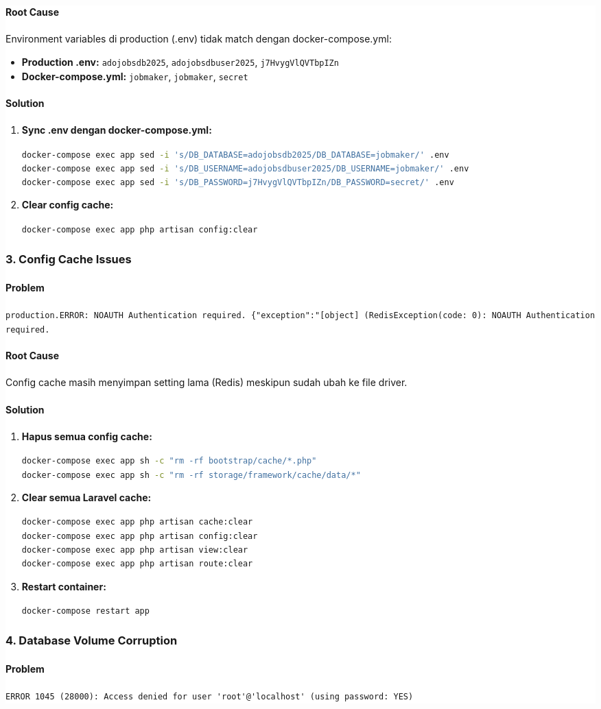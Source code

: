 #### Root Cause
Environment variables di production (.env) tidak match dengan docker-compose.yml:
- **Production .env:** `adojobsdb2025`, `adojobsdbuser2025`, `j7HvygVlQVTbpIZn`
- **Docker-compose.yml:** `jobmaker`, `jobmaker`, `secret`

#### Solution
1. **Sync .env dengan docker-compose.yml:**
   ```bash
   docker-compose exec app sed -i 's/DB_DATABASE=adojobsdb2025/DB_DATABASE=jobmaker/' .env
   docker-compose exec app sed -i 's/DB_USERNAME=adojobsdbuser2025/DB_USERNAME=jobmaker/' .env
   docker-compose exec app sed -i 's/DB_PASSWORD=j7HvygVlQVTbpIZn/DB_PASSWORD=secret/' .env
   ```

2. **Clear config cache:**
   ```bash
   docker-compose exec app php artisan config:clear
   ```

### 3. Config Cache Issues

#### Problem
```
production.ERROR: NOAUTH Authentication required. {"exception":"[object] (RedisException(code: 0): NOAUTH Authentication required.
```

#### Root Cause
Config cache masih menyimpan setting lama (Redis) meskipun sudah ubah ke file driver.

#### Solution
1. **Hapus semua config cache:**
   ```bash
   docker-compose exec app sh -c "rm -rf bootstrap/cache/*.php"
   docker-compose exec app sh -c "rm -rf storage/framework/cache/data/*"
   ```

2. **Clear semua Laravel cache:**
   ```bash
   docker-compose exec app php artisan cache:clear
   docker-compose exec app php artisan config:clear
   docker-compose exec app php artisan view:clear
   docker-compose exec app php artisan route:clear
   ```

3. **Restart container:**
   ```bash
   docker-compose restart app
   ```

### 4. Database Volume Corruption

#### Problem
```
ERROR 1045 (28000): Access denied for user 'root'@'localhost' (using password: YES)
```
